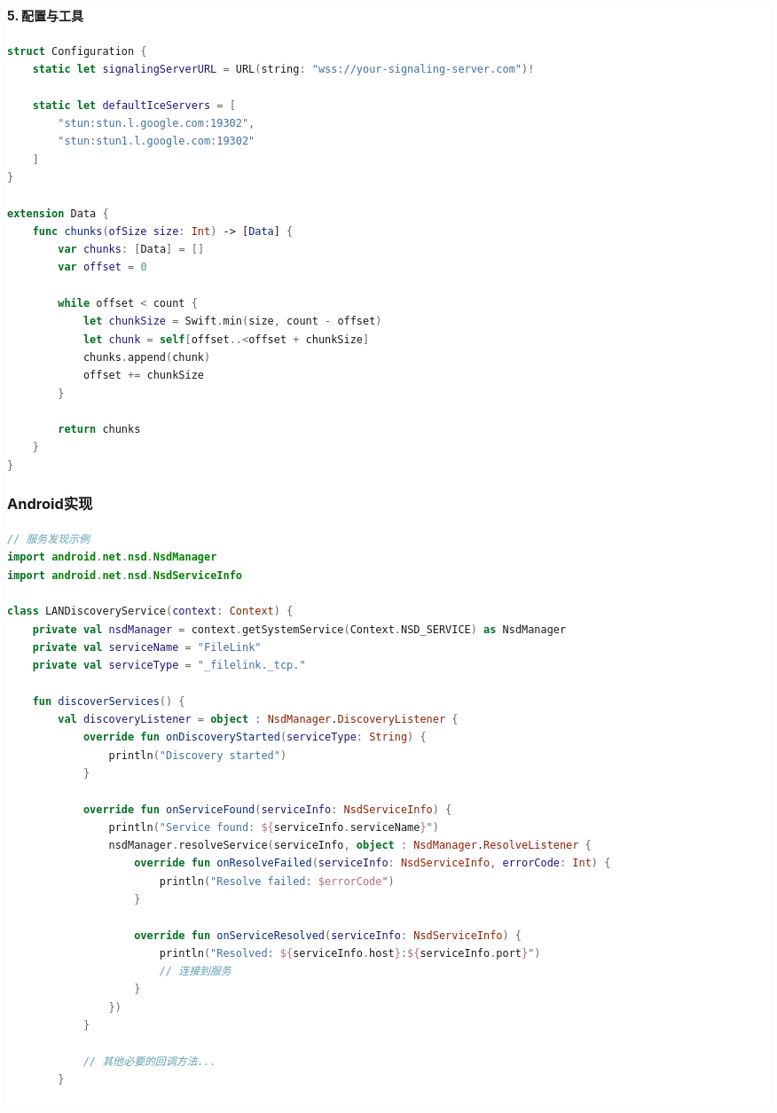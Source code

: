 #### 5. 配置与工具

```swift
struct Configuration {
    static let signalingServerURL = URL(string: "wss://your-signaling-server.com")!
    
    static let defaultIceServers = [
        "stun:stun.l.google.com:19302",
        "stun:stun1.l.google.com:19302"
    ]
}

extension Data {
    func chunks(ofSize size: Int) -> [Data] {
        var chunks: [Data] = []
        var offset = 0
        
        while offset < count {
            let chunkSize = Swift.min(size, count - offset)
            let chunk = self[offset..<offset + chunkSize]
            chunks.append(chunk)
            offset += chunkSize
        }
        
        return chunks
    }
}
```

### Android实现

```kotlin
// 服务发现示例
import android.net.nsd.NsdManager
import android.net.nsd.NsdServiceInfo

class LANDiscoveryService(context: Context) {
    private val nsdManager = context.getSystemService(Context.NSD_SERVICE) as NsdManager
    private val serviceName = "FileLink"
    private val serviceType = "_filelink._tcp."
    
    fun discoverServices() {
        val discoveryListener = object : NsdManager.DiscoveryListener {
            override fun onDiscoveryStarted(serviceType: String) {
                println("Discovery started")
            }
            
            override fun onServiceFound(serviceInfo: NsdServiceInfo) {
                println("Service found: ${serviceInfo.serviceName}")
                nsdManager.resolveService(serviceInfo, object : NsdManager.ResolveListener {
                    override fun onResolveFailed(serviceInfo: NsdServiceInfo, errorCode: Int) {
                        println("Resolve failed: $errorCode")
                    }
                    
                    override fun onServiceResolved(serviceInfo: NsdServiceInfo) {
                        println("Resolved: ${serviceInfo.host}:${serviceInfo.port}")
                        // 连接到服务
                    }
                })
            }
            
            // 其他必要的回调方法...
        }
        
```